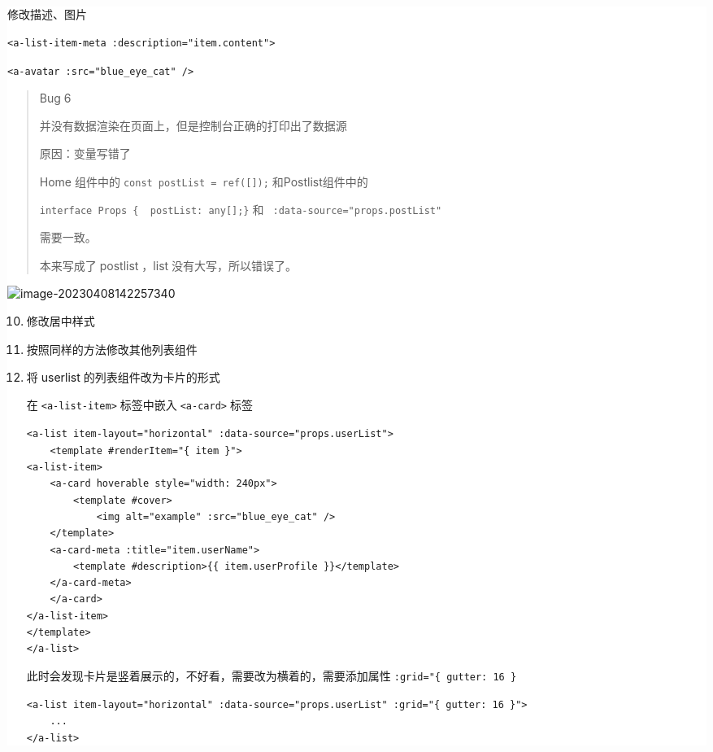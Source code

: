    修改描述、图片

   `<a-list-item-meta :description="item.content"> `

   `<a-avatar :src="blue_eye_cat" />` 

   > Bug 6
   >
   > 并没有数据渲染在页面上，但是控制台正确的打印出了数据源
   >
   > 原因：变量写错了
   >
   > Home 组件中的 `const postList = ref([]);` 和Postlist组件中的
   >
   > `interface Props {  postList: any[];}` 和 ` :data-source="props.postList"` 
   >
   > 需要一致。
   >
   > 本来写成了 postlist ，list 没有大写，所以错误了。

   ![image-20230408142257340](https://raw.githubusercontent.com/mykaneki/picgo/master/img/202304081422501.png)

10. 修改居中样式

11. 按照同样的方法修改其他列表组件

12. 将 userlist 的列表组件改为卡片的形式

    在 `<a-list-item>` 标签中嵌入 `<a-card>` 标签

    ```vue
    <a-list item-layout="horizontal" :data-source="props.userList">
        <template #renderItem="{ item }">
    <a-list-item>
        <a-card hoverable style="width: 240px">
            <template #cover>
                <img alt="example" :src="blue_eye_cat" />
        </template>
        <a-card-meta :title="item.userName">
            <template #description>{{ item.userProfile }}</template>
        </a-card-meta>
        </a-card>
    </a-list-item>
    </template>
    </a-list>
    ```

    此时会发现卡片是竖着展示的，不好看，需要改为横着的，需要添加属性 `:grid="{ gutter: 16 }` 

    ```vue
    <a-list item-layout="horizontal" :data-source="props.userList" :grid="{ gutter: 16 }">
        ...
    </a-list>    
    ```
